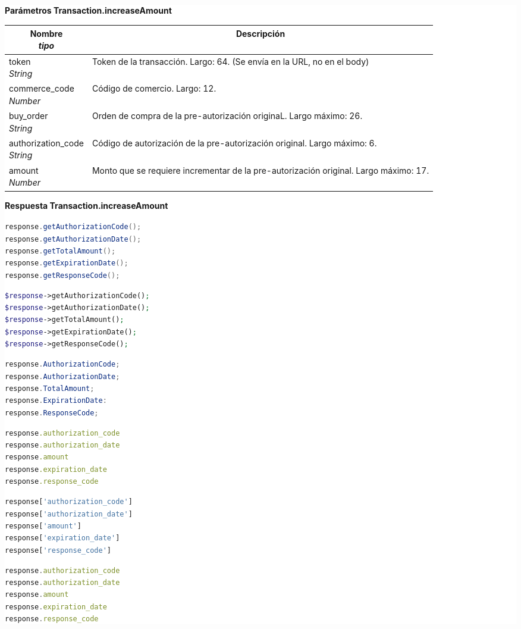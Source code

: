 <strong>Parámetros Transaction.increaseAmount</strong>

Nombre  <br> <i> tipo </i> | Descripción
------   | -----------
token  <br> <i> String </i> | Token de la transacción. Largo: 64. (Se envía en la URL, no en el body)
commerce_code  <br> <i> Number </i> | Código de comercio. Largo: 12.
buy_order  <br> <i> String </i> | Orden de compra de la pre-autorización originaL. Largo máximo: 26.
authorization_code  <br> <i> String </i> | Código de autorización de la pre-autorización original. Largo máximo: 6.
amount  <br> <i> Number </i> | Monto que se requiere incrementar de la pre-autorización original. Largo máximo: 17.

<strong>Respuesta Transaction.increaseAmount</strong>

```java
response.getAuthorizationCode();
response.getAuthorizationDate();
response.getTotalAmount();
response.getExpirationDate();
response.getResponseCode();
```

```php
$response->getAuthorizationCode();
$response->getAuthorizationDate();
$response->getTotalAmount();
$response->getExpirationDate();
$response->getResponseCode();
```

```csharp
response.AuthorizationCode;
response.AuthorizationDate;
response.TotalAmount;
response.ExpirationDate:
response.ResponseCode;
```

```ruby
response.authorization_code
response.authorization_date
response.amount
response.expiration_date
response.response_code
```

```python
response['authorization_code']
response['authorization_date']
response['amount']
response['expiration_date']
response['response_code']
```

```javascript
response.authorization_code
response.authorization_date
response.amount
response.expiration_date
response.response_code
```
